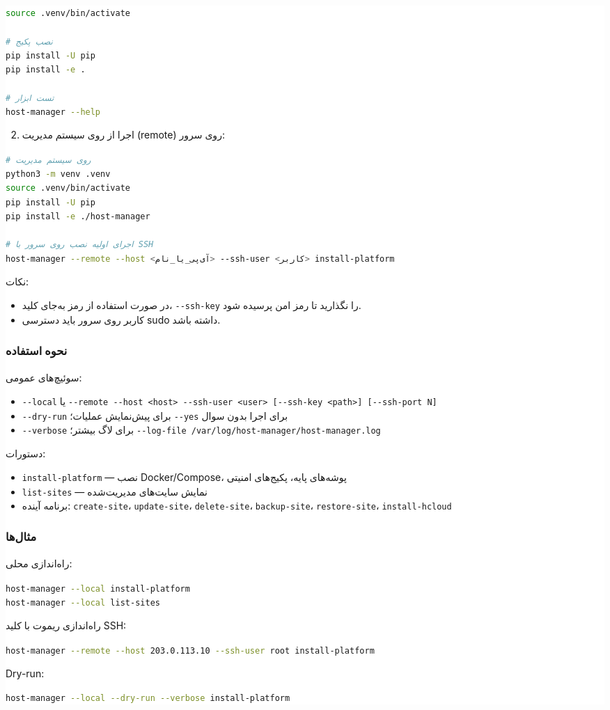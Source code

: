 ```bash
source .venv/bin/activate

# نصب پکیج
pip install -U pip
pip install -e .

# تست ابزار
host-manager --help
```

2) اجرا از روی سیستم مدیریت (remote) روی سرور:
```bash
# روی سیستم مدیریت
python3 -m venv .venv
source .venv/bin/activate
pip install -U pip
pip install -e ./host-manager

# اجرای اولیه نصب روی سرور با SSH
host-manager --remote --host <آی‌پی_یا_نام> --ssh-user <کاربر> install-platform
```
نکات:
- در صورت استفاده از رمز به‌جای کلید، `--ssh-key` را نگذارید تا رمز امن پرسیده شود.
- کاربر روی سرور باید دسترسی sudo داشته باشد.

### نحوه استفاده

سوئیچ‌های عمومی:
- `--local` یا `--remote --host <host> --ssh-user <user> [--ssh-key <path>] [--ssh-port N]`
- `--dry-run` برای پیش‌نمایش عملیات؛ `--yes` برای اجرا بدون سوال
- `--verbose` برای لاگ بیشتر؛ `--log-file /var/log/host-manager/host-manager.log`

دستورات:
- `install-platform` — نصب Docker/Compose، پوشه‌های پایه، پکیج‌های امنیتی
- `list-sites` — نمایش سایت‌های مدیریت‌شده
- برنامه آینده: `create-site`، `update-site`، `delete-site`، `backup-site`، `restore-site`، `install-hcloud`

### مثال‌ها

راه‌اندازی محلی:
```bash
host-manager --local install-platform
host-manager --local list-sites
```

راه‌اندازی ریموت با کلید SSH:
```bash
host-manager --remote --host 203.0.113.10 --ssh-user root install-platform
```

Dry-run:
```bash
host-manager --local --dry-run --verbose install-platform
```
